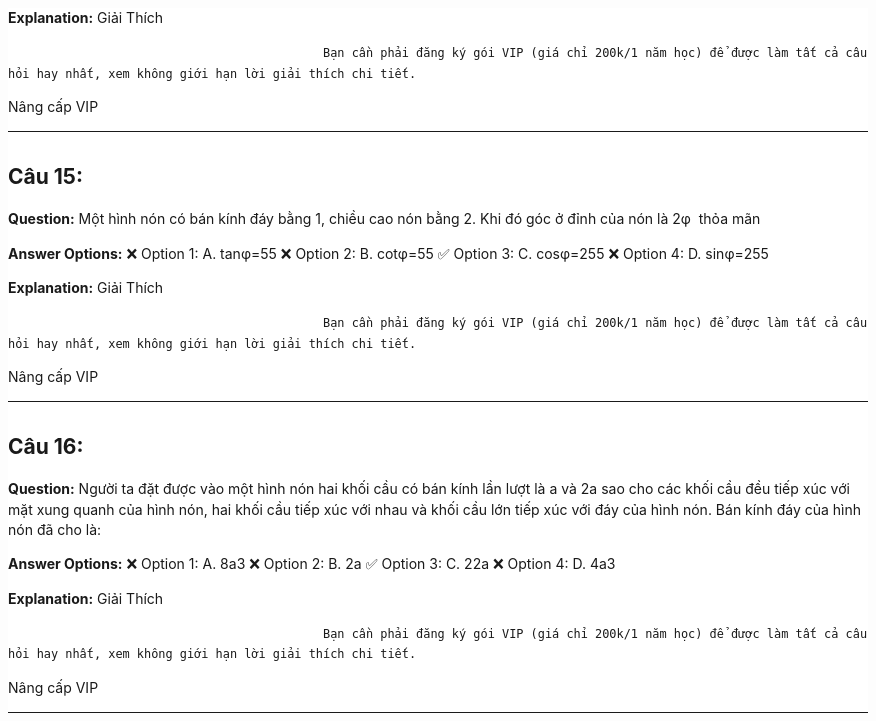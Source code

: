 **Explanation:** Giải Thích




                                                Bạn cần phải đăng ký gói VIP (giá chỉ 200k/1 năm học) để được làm tất cả câu hỏi hay nhất, xem không giới hạn lời giải thích chi tiết.
                                            

Nâng cấp VIP

---

## Câu 15:

**Question:** Một hình nón có bán kính đáy bằng 1, chiều cao nón bằng 2. Khi đó góc ở đỉnh của nón là 2φ  thỏa mãn

**Answer Options:**
❌ Option 1: A. tanφ=55
❌ Option 2: B. cotφ=55
✅ Option 3: C. cosφ=255
❌ Option 4: D. sinφ=255

**Explanation:** Giải Thích




                                                Bạn cần phải đăng ký gói VIP (giá chỉ 200k/1 năm học) để được làm tất cả câu hỏi hay nhất, xem không giới hạn lời giải thích chi tiết.
                                            

Nâng cấp VIP

---

## Câu 16:

**Question:** Người ta đặt được vào một hình nón hai khối cầu có bán kính lần lượt là a và 2a sao cho các khối cầu đều tiếp xúc với mặt xung quanh của hình nón, hai khối cầu tiếp xúc với nhau và khối cầu lớn tiếp xúc với đáy của hình nón. Bán kính đáy của hình nón đã cho là:

**Answer Options:**
❌ Option 1: A. 8a3
❌ Option 2: B. 2a
✅ Option 3: C. 22a
❌ Option 4: D. 4a3

**Explanation:** Giải Thích




                                                Bạn cần phải đăng ký gói VIP (giá chỉ 200k/1 năm học) để được làm tất cả câu hỏi hay nhất, xem không giới hạn lời giải thích chi tiết.
                                            

Nâng cấp VIP

---

